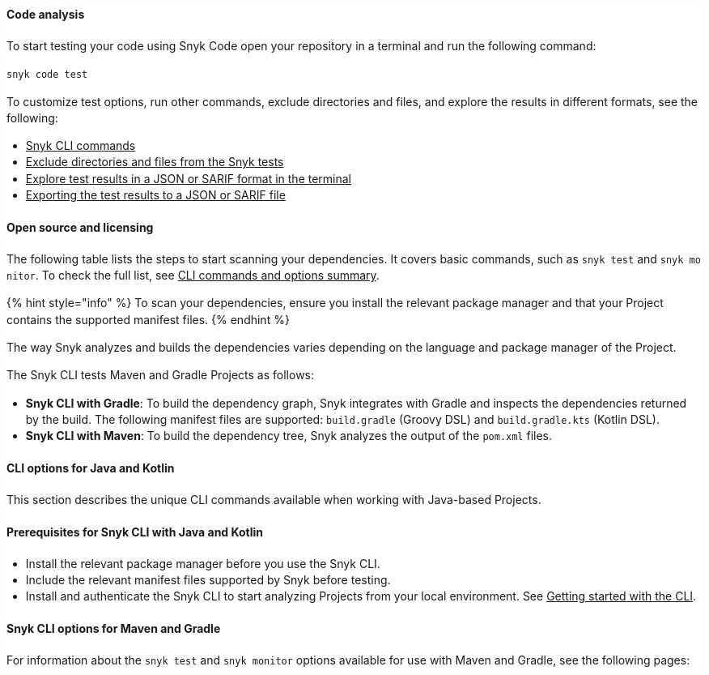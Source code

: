 #### Code analysis

To start testing your code using Snyk Code open your repository in a terminal and run the following  command:

```javascript
snyk code test
```

To customize test options, run other commands, exclude directories and files, and explore the results in different formats, see the following:

* [Snyk CLI commands](../../snyk-cli/commands/#available-commands)
* [Exclude directories and files from the Snyk tests](../../snyk-cli/scan-and-maintain-projects-using-the-cli/snyk-cli-for-snyk-code/exclude-directories-and-files-from-snyk-code-cli-tests.md)
* [Explore test results in a JSON or SARIF format in the terminal ](../../snyk-cli/scan-and-maintain-projects-using-the-cli/snyk-cli-for-snyk-code/view-snyk-code-cli-results.md#output-test-results)
* [Exporting the test results to a JSON or SARIF file](../../snyk-cli/scan-and-maintain-projects-using-the-cli/snyk-cli-for-snyk-code/view-snyk-code-cli-results.md#export-test-results)

#### Open source and licensing

The following table lists the steps to start scanning your dependencies. It covers basic commands, such as `snyk test` and `snyk monitor`. To check the full list, see [CLI commands and options summary](../../snyk-cli/cli-commands-and-options-summary.md).&#x20;

{% hint style="info" %}
To scan your dependencies, ensure you install the relevant package manager and that your Project contains the supported manifest files.
{% endhint %}

The way Snyk analyzes and builds the dependencies varies depending on the language and package manager of the Project.

The Snyk CLI tests Maven and Gradle Projects as follows:

* **Snyk CLI with Gradle**: To build the dependency graph, Snyk integrates with Gradle and inspects the dependencies returned by the build. The following manifest files are supported: `build.gradle` (Groovy DSL) and `build.gradle.kts` (Kotlin DSL).
* **Snyk CLI with Maven**: To build the dependency tree, Snyk analyzes the output of the `pom.xml` files.

#### CLI options for Java and Kotlin

This section describes the unique CLI commands available when working with Java-based Projects.

#### Prerequisites for Snyk CLI with Java and Kotlin

* Install the relevant package manager before you use the Snyk CLI.
* Include the relevant manifest files supported by Snyk before testing.
* Install and authenticate the Snyk CLI to start analyzing Projects from your local environment. See [Getting started with the CLI](../../snyk-cli/getting-started-with-the-snyk-cli.md).

#### Snyk CLI options for Maven and Gradle

For information about the `snyk test` and `snyk monitor` options available for use with Maven and Gradle, see the following pages:
